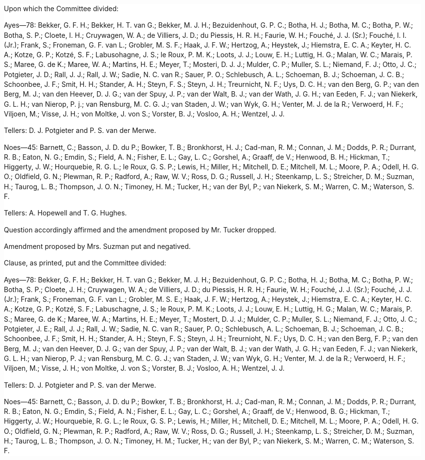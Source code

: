 <p>Upon which the Committee divided:</p>

<p>Ayes&#x2014;78: Bekker, G. F. H.; Bekker, H. T. van G.; Bekker, M. J. H.; Bezuidenhout, G. P. C.; Botha, H. J.; Botha, M. C.; Botha, P. W.; Botha, S. P.; Cloete, I. H.; Cruywagen, W. A.; de Villiers, J. D.; du Piessis, H. R. H.; Faurie, W. H.; Fouch&#x00E9;, J. J. (Sr.); Fouch&#x00E9;, I. I. (Jr.); Frank, S.; Froneman, G. F. van L.; Grobler, M. S. F.; Haak, J. F. W.; Hertzog, A.; Heystek, J.; Hiemstra, E. C. A.; Keyter, H. C. A.; Kotze, G. P.; Kotz&#x00E9;, S. F.; Labusohagne, J. S.; le Roux, P. M. K.; Loots, J. J.; Louw, E. H.; Luttig, H. G.; Malan, W. C.; Marais, P. S.; Maree, G. de K.; Maree, W. A.; Martins, H. E.; Meyer, T.; Mosteri, D. J. J.; Mulder, C. P.; Muller, S. L.; Niemand, F. J.; Otto, J. C.; Potgieter, J. D.; Rall, J. J.; Rall, J. W.; Sadie, N. C. van R.; Sauer, P. O.; Schlebusch, A. L.; Schoeman, B. J.; Schoeman, J. C. B.; Schoonbee, J. F.; Smit, H. H.; Stander, A. H.; Steyn, F. S.; Steyn, J. H.; Treurnicht, N. F.; Uys, D. C. H.; van den Berg, G. P.; van den Berg, M. J.; van den Heever, D. J. G.; van der Spuy, J. P.; van der Walt, B. J.; van der Wath, J. G. H.; van Eeden, F. J.; van Niekerk, G. L. H.; van Nierop, P. j.; van Rensburg, M. C. G. J.; van Staden, J. W.; van Wyk, G. H.; Venter, M. J. de la R.; Verwoerd, H. F.; Viljoen, M.; Visse, J. H.; von Moltke, J. von S.; Vorster, B. J.; Vosloo, A. H.; Wentzel, J. J.</p>

<p>Tellers: D. J. Potgieter and P. S. van der Merwe.</p>

<p><span class="col_1509-1510" refersTo="page_0769"/>Noes&#x2014;45: Barnett, C.; Basson, J. D. du P.; Bowker, T. B.; Bronkhorst, H. J.; Cad-man, R. M.; Connan, J. M.; Dodds, P. R.; Durrant, R. B.; Eaton, N. G.; Emdin, S.; Field, A. N.; Fisher, E. L.; Gay, L. C.; Gorshel, A.; Graaff, de V.; Henwood, B. H.; Hickman, T.; Higgerty, J. W.; Hourquebie, R. G. L.; le Roux, G. S. P.; Lewis, H.; Miller, H.; Mitchell, D. E.; Mitchell, M. L.; Moore, P. A.; Odell, H. G. O.; Oldfield, G. N.; Plewman, R. P.; Radford, A.; Raw, W. V.; Ross, D. G.; Russell, J. H.; Steenkamp, L. S.; Streicher, D. M.; Suzman, H.; Taurog, L. B.; Thompson, J. O. N.; Timoney, H. M.; Tucker, H.; van der Byl, P.; van Niekerk, S. M.; Warren, C. M.; Waterson, S. F.</p>

<p>Tellers: A. Hopewell and T. G. Hughes.</p>

<p>Question accordingly affirmed and the amendment proposed by Mr. Tucker dropped.</p>

<p>Amendment proposed by Mrs. Suzman put and negatived.</p>

<p>Clause, as printed, put and the Committee divided:</p>

<p>Ayes&#x2014;78: Bekker, G. F. H.; Bekker, H. T. van G.; Bekker, M. J. H.; Bezuidenhout, G. P. C.; Botha, H. J.; Botha, M. C.; Botha, P. W.; Botha, S. P.; Cloete, J. H.; Cruywagen, W. A.; de Villiers, J. D.; du Piessis, H. R. H.; Faurie, W. H.; Fouch&#x00E9;, J. J. (Sr.); Fouch&#x00E9;, J. J. (Jr.); Frank, S.; Froneman, G. F. van L.; Grobler, M. S. E.; Haak, J. F. W.; Hertzog, A.; Heystek, J.; Hiemstra, E. C. A.; Keyter, H. C. A.; Kotze, G. P.; Kotz&#x00E9;, S. F.; Labuschagne, J. S.; le Roux, P. M. K.; Loots, J. J.; Louw, E. H.; Luttig, H. G.; Malan, W. C.; Marais, P. S.; Maree, G. de K.; Maree, W. A.; Martins, H. E.; Meyer, T.; Mostert, D. J. J.; Mulder, C. P.; Muller, S. L.; Niemand, F. J.; Otto, J. C.; Potgieter, J. E.; Rall, J. J.; Rall, J. W.; Sadie, N. C. van R.; Sauer, P. O.; Schlebusch, A. L.; Schoeman, B. J.; Schoeman, J. C. B.; Schoonbee, J. F.; Smit, H. H.; Stander, A. H.; Steyn, F. S.; Steyn, J. H.; Treurnioht, N. F.; Uys, D. C. H.; van den Berg, F. P.; van den Berg, M. J.; van den Heever, D. J. G.; van der Spuy, J. P.; van der Walt, B. J.; van der Wath, J. G. H.; van Eeden, F. J.; van Niekerk, G. L. H.; van Nierop, P. J.; van Rensburg, M. C. G. J.; van Staden, J. W.; van Wyk, G. H.; Venter, M. J. de la R.; Verwoerd, H. F.; Viljoen, M.; Visse, J. H.; von Moltke, J. von S.; Vorster, B. J.; Vosloo, A. H.; Wentzel, J. J.</p>

<p>Tellers: D. J. Potgieter and P. S. van der Merwe.</p>

<p>Noes&#x2014;45: Barnett, C.; Basson, J. D. du P.; Bowker, T. B.; Bronkhorst, H. J.; Cad-man, R. M.; Connan, J. M.; Dodds, P. R.; Durrant, R. B.; Eaton, N. G.; Emdin, S.; Field, A. N.; Fisher, E. L.; Gay, L. C.; Gorshel, A.; Graaff, de V.; Henwood, B. G.; Hickman, T.; Higgerty, J. W.; Hourquebie, R. G. L.; le Roux, G. S. P.; Lewis, H.; Miller, H.; Mitchell, D. E.; Mitchell, M. L.; Moore, P. A.; Odell, H. G. O.; Oldfield, G. N.; Plewman, R. P.; Radford, A.; Raw, W. V.; Ross, D. G.; Russell, J. H.; Steenkamp, L. S.; Streicher, D. M.; Suzman, H.; Taurog, L. B.; Thompson, J. O. N.; Timoney, H. M.; Tucker, H.; van der Byl, P.; van Niekerk, S. M.; Warren, C. M.; Waterson, S. F.</p>
